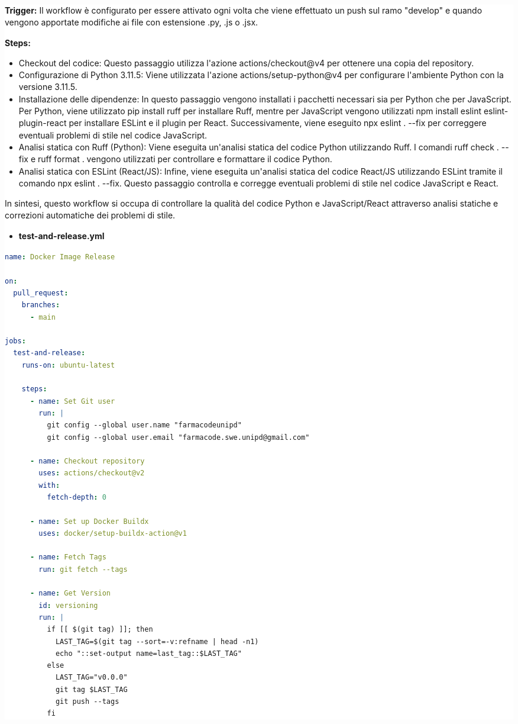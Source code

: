 **Trigger:** 
Il workflow è configurato per essere attivato ogni volta che viene effettuato un push sul ramo "develop" e quando vengono apportate modifiche ai file con estensione .py, .js o .jsx.

**Steps:**
- Checkout del codice: Questo passaggio utilizza l'azione actions/checkout@v4 per ottenere una copia del repository.
- Configurazione di Python 3.11.5: Viene utilizzata l'azione actions/setup-python@v4 per configurare l'ambiente Python con la versione 3.11.5.
- Installazione delle dipendenze: In questo passaggio vengono installati i pacchetti necessari sia per Python che per JavaScript. Per Python, viene utilizzato pip install ruff per installare Ruff, mentre per JavaScript vengono utilizzati npm install eslint eslint-plugin-react per installare ESLint e il plugin per React. Successivamente, viene eseguito npx eslint . --fix per correggere eventuali problemi di stile nel codice JavaScript.
- Analisi statica con Ruff (Python): Viene eseguita un'analisi statica del codice Python utilizzando Ruff. I comandi ruff check . --fix e ruff format . vengono utilizzati per controllare e formattare il codice Python.
- Analisi statica con ESLint (React/JS): Infine, viene eseguita un'analisi statica del codice React/JS utilizzando ESLint tramite il comando npx eslint . --fix. Questo passaggio controlla e corregge eventuali problemi di stile nel codice JavaScript e React.

In sintesi, questo workflow si occupa di controllare la qualità del codice Python e JavaScript/React attraverso analisi statiche e correzioni automatiche dei problemi di stile.

- **test-and-release.yml**

```yaml
name: Docker Image Release

on:
  pull_request:
    branches:
      - main

jobs:
  test-and-release:
    runs-on: ubuntu-latest

    steps:
      - name: Set Git user
        run: |
          git config --global user.name "farmacodeunipd"
          git config --global user.email "farmacode.swe.unipd@gmail.com"

      - name: Checkout repository
        uses: actions/checkout@v2
        with:
          fetch-depth: 0

      - name: Set up Docker Buildx
        uses: docker/setup-buildx-action@v1

      - name: Fetch Tags
        run: git fetch --tags

      - name: Get Version
        id: versioning
        run: |
          if [[ $(git tag) ]]; then
            LAST_TAG=$(git tag --sort=-v:refname | head -n1)
            echo "::set-output name=last_tag::$LAST_TAG"
          else
            LAST_TAG="v0.0.0"
            git tag $LAST_TAG
            git push --tags
          fi
```